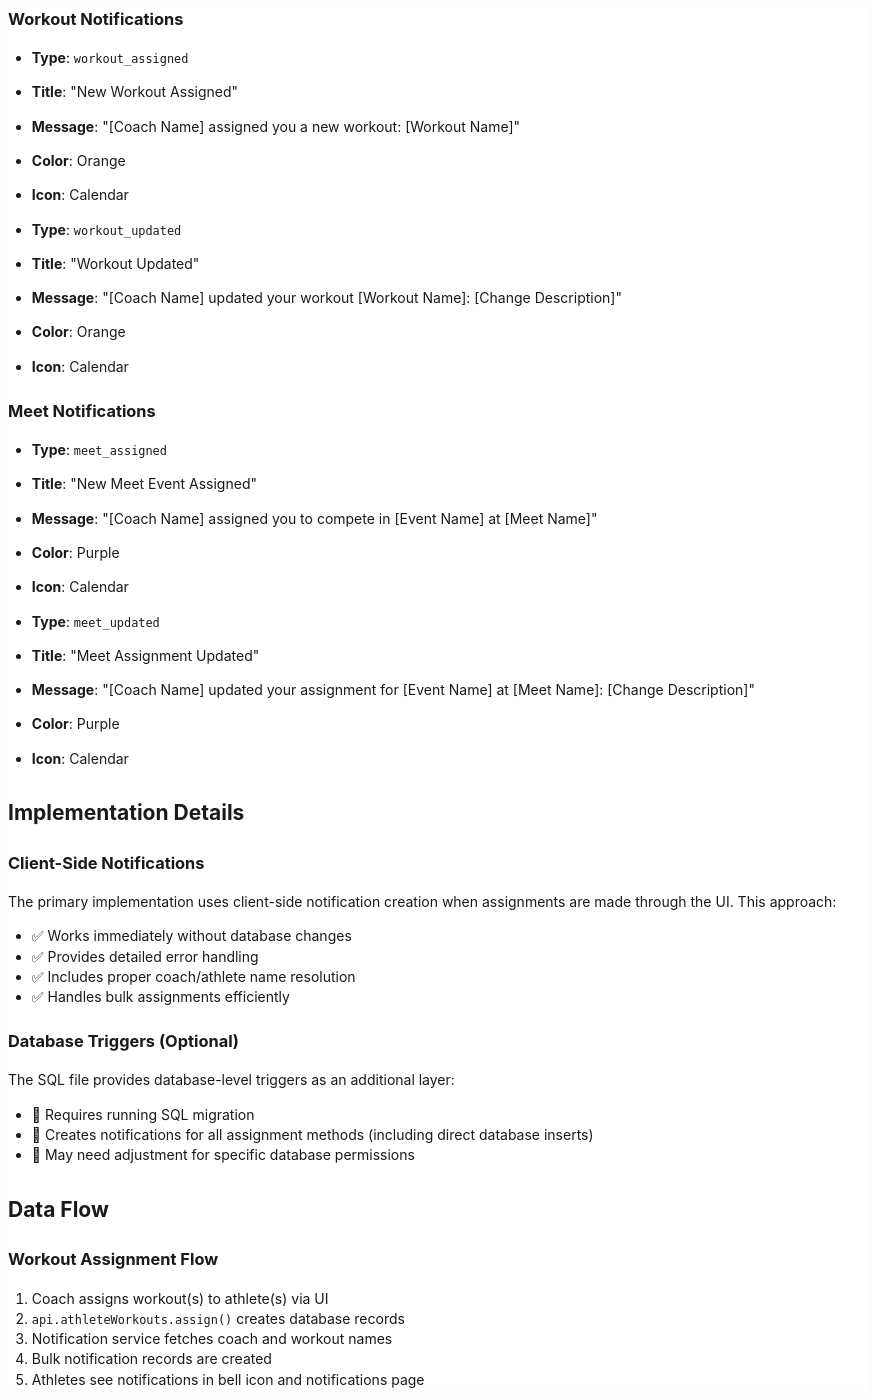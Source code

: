 ### Workout Notifications
- **Type**: `workout_assigned`
- **Title**: "New Workout Assigned"
- **Message**: "[Coach Name] assigned you a new workout: [Workout Name]"
- **Color**: Orange
- **Icon**: Calendar

- **Type**: `workout_updated`
- **Title**: "Workout Updated"
- **Message**: "[Coach Name] updated your workout [Workout Name]: [Change Description]"
- **Color**: Orange
- **Icon**: Calendar

### Meet Notifications
- **Type**: `meet_assigned`
- **Title**: "New Meet Event Assigned"
- **Message**: "[Coach Name] assigned you to compete in [Event Name] at [Meet Name]"
- **Color**: Purple
- **Icon**: Calendar

- **Type**: `meet_updated`
- **Title**: "Meet Assignment Updated"
- **Message**: "[Coach Name] updated your assignment for [Event Name] at [Meet Name]: [Change Description]"
- **Color**: Purple
- **Icon**: Calendar

## Implementation Details

### Client-Side Notifications
The primary implementation uses client-side notification creation when assignments are made through the UI. This approach:
- ✅ Works immediately without database changes
- ✅ Provides detailed error handling
- ✅ Includes proper coach/athlete name resolution
- ✅ Handles bulk assignments efficiently

### Database Triggers (Optional)
The SQL file provides database-level triggers as an additional layer:
- 🔄 Requires running SQL migration
- 🔄 Creates notifications for all assignment methods (including direct database inserts)
- 🔄 May need adjustment for specific database permissions

## Data Flow

### Workout Assignment Flow
1. Coach assigns workout(s) to athlete(s) via UI
2. `api.athleteWorkouts.assign()` creates database records
3. Notification service fetches coach and workout names
4. Bulk notification records are created
5. Athletes see notifications in bell icon and notifications page
